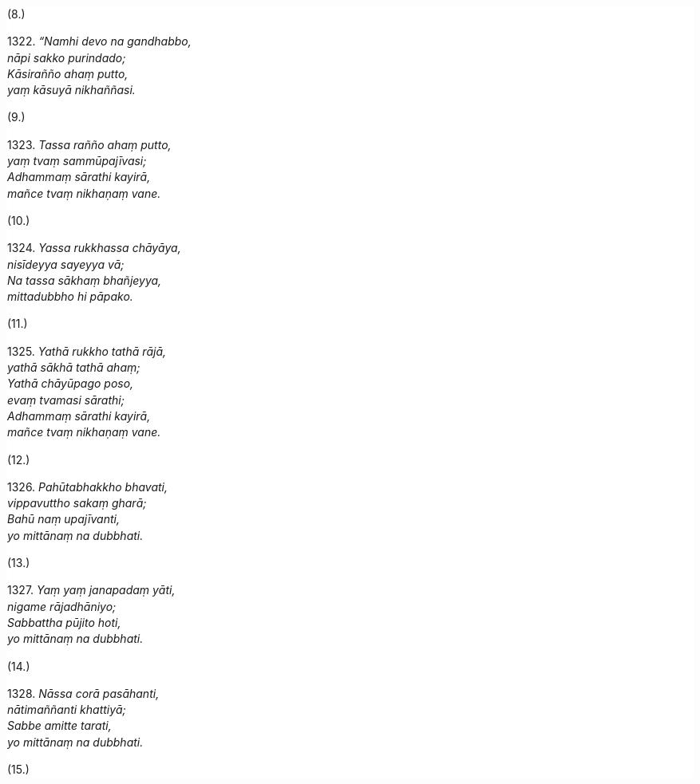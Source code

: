 
(8.)

1322\. _“Namhi devo na gandhabbo,_  
_nāpi sakko purindado;_  
_Kāsirañño ahaṃ putto,_  
_yaṃ kāsuyā nikhaññasi._  


(9.)

1323\. _Tassa rañño ahaṃ putto,_  
_yaṃ tvaṃ sammūpajīvasi;_  
_Adhammaṃ sārathi kayirā,_  
_mañce tvaṃ nikhaṇaṃ vane._  


(10.)

1324\. _Yassa rukkhassa chāyāya,_  
_nisīdeyya sayeyya vā;_  
_Na tassa sākhaṃ bhañjeyya,_  
_mittadubbho hi pāpako._  


(11.)

1325\. _Yathā rukkho tathā rājā,_  
_yathā sākhā tathā ahaṃ;_  
_Yathā chāyūpago poso,_  
_evaṃ tvamasi sārathi;_  
_Adhammaṃ sārathi kayirā,_  
_mañce tvaṃ nikhaṇaṃ vane._  


(12.)

1326\. _Pahūtabhakkho bhavati,_  
_vippavuttho sakaṃ gharā;_  
_Bahū naṃ upajīvanti,_  
_yo mittānaṃ na dubbhati._  


(13.)

1327\. _Yaṃ yaṃ janapadaṃ yāti,_  
_nigame rājadhāniyo;_  
_Sabbattha pūjito hoti,_  
_yo mittānaṃ na dubbhati._  


(14.)

1328\. _Nāssa corā pasāhanti,_  
_nātimaññanti khattiyā;_  
_Sabbe amitte tarati,_  
_yo mittānaṃ na dubbhati._  


(15.)
